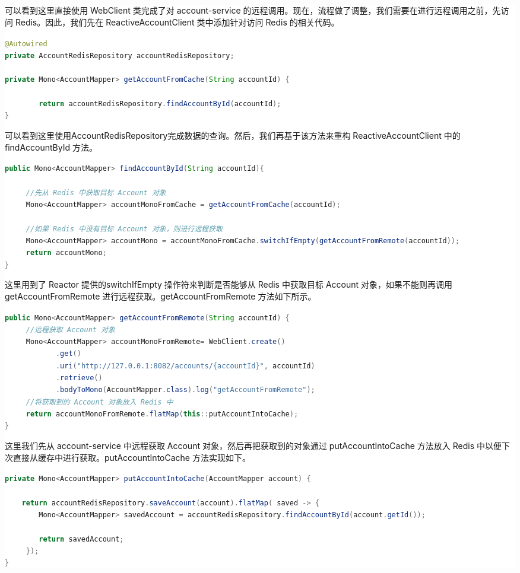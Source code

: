 可以看到这里直接使用 WebClient 类完成了对 account-service 的远程调用。现在，流程做了调整，我们需要在进行远程调用之前，先访问 Redis。因此，我们先在 ReactiveAccountClient 类中添加针对访问 Redis 的相关代码。

```java
@Autowired
private AccountRedisRepository accountRedisRepository;

private Mono<AccountMapper> getAccountFromCache(String accountId) {

        return accountRedisRepository.findAccountById(accountId);
}
```

可以看到这里使用AccountRedisRepository完成数据的查询。然后，我们再基于该方法来重构 ReactiveAccountClient 中的 findAccountById 方法。

```java
public Mono<AccountMapper> findAccountById(String accountId){

     //先从 Redis 中获取目标 Account 对象
     Mono<AccountMapper> accountMonoFromCache = getAccountFromCache(accountId); 

     //如果 Redis 中没有目标 Account 对象，则进行远程获取
     Mono<AccountMapper> accountMono = accountMonoFromCache.switchIfEmpty(getAccountFromRemote(accountId));
     return accountMono;
}
```

这里用到了 Reactor 提供的switchIfEmpty 操作符来判断是否能够从 Redis 中获取目标 Account 对象，如果不能则再调用getAccountFromRemote 进行远程获取。getAccountFromRemote 方法如下所示。

```java
public Mono<AccountMapper> getAccountFromRemote(String accountId) {
     //远程获取 Account 对象
     Mono<AccountMapper> accountMonoFromRemote= WebClient.create()
            .get()
            .uri("http://127.0.0.1:8082/accounts/{accountId}", accountId) 
            .retrieve()
            .bodyToMono(AccountMapper.class).log("getAccountFromRemote");
     //将获取到的 Account 对象放入 Redis 中
     return accountMonoFromRemote.flatMap(this::putAccountIntoCache);
}
```

这里我们先从 account-service 中远程获取 Account 对象，然后再把获取到的对象通过 putAccountIntoCache 方法放入 Redis 中以便下次直接从缓存中进行获取。putAccountIntoCache 方法实现如下。

```java
private Mono<AccountMapper> putAccountIntoCache(AccountMapper account) {
	 
	return accountRedisRepository.saveAccount(account).flatMap( saved -> {
        Mono<AccountMapper> savedAccount = accountRedisRepository.findAccountById(account.getId());

        return savedAccount;
     });
}
```
